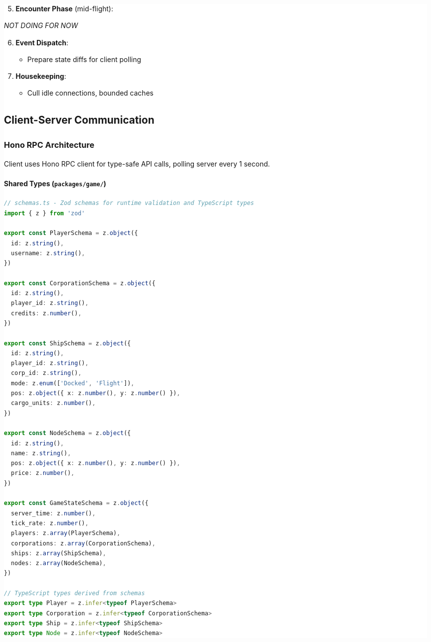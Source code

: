 5. **Encounter Phase** (mid-flight):

_NOT DOING FOR NOW_

   

6. **Event Dispatch**:

   - Prepare state diffs for client polling

7. **Housekeeping**:
   - Cull idle connections, bounded caches

## Client-Server Communication

### Hono RPC Architecture

Client uses Hono RPC client for type-safe API calls, polling server every 1 second.

#### Shared Types (`packages/game/`)

```typescript
// schemas.ts - Zod schemas for runtime validation and TypeScript types
import { z } from 'zod'

export const PlayerSchema = z.object({
  id: z.string(),
  username: z.string(),
})

export const CorporationSchema = z.object({
  id: z.string(),
  player_id: z.string(),
  credits: z.number(),
})

export const ShipSchema = z.object({
  id: z.string(),
  player_id: z.string(),
  corp_id: z.string(),
  mode: z.enum(['Docked', 'Flight']),
  pos: z.object({ x: z.number(), y: z.number() }),
  cargo_units: z.number(),
})

export const NodeSchema = z.object({
  id: z.string(),
  name: z.string(),
  pos: z.object({ x: z.number(), y: z.number() }),
  price: z.number(),
})

export const GameStateSchema = z.object({
  server_time: z.number(),
  tick_rate: z.number(),
  players: z.array(PlayerSchema),
  corporations: z.array(CorporationSchema),
  ships: z.array(ShipSchema),
  nodes: z.array(NodeSchema),
})

// TypeScript types derived from schemas
export type Player = z.infer<typeof PlayerSchema>
export type Corporation = z.infer<typeof CorporationSchema>
export type Ship = z.infer<typeof ShipSchema>
export type Node = z.infer<typeof NodeSchema>
```
